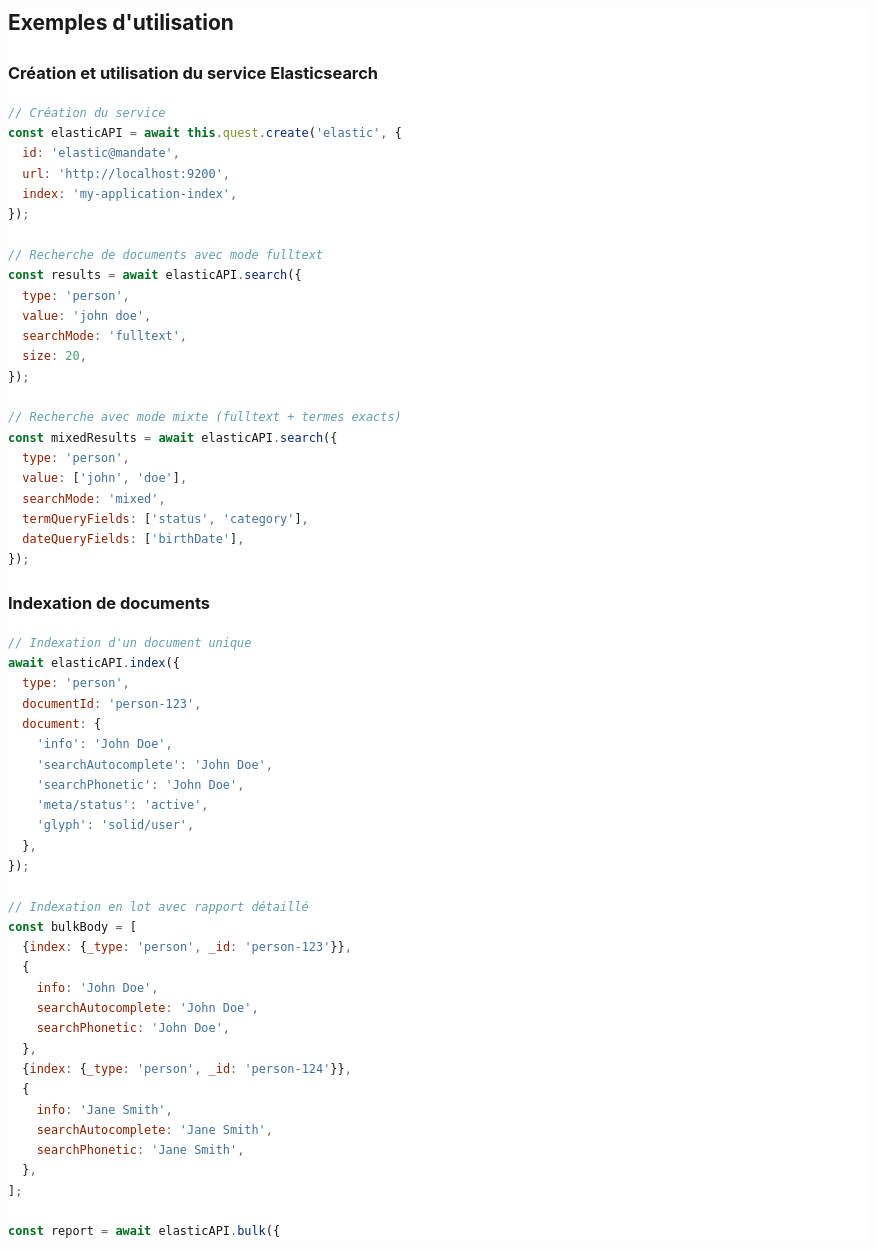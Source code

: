 ## Exemples d'utilisation

### Création et utilisation du service Elasticsearch

```javascript
// Création du service
const elasticAPI = await this.quest.create('elastic', {
  id: 'elastic@mandate',
  url: 'http://localhost:9200',
  index: 'my-application-index',
});

// Recherche de documents avec mode fulltext
const results = await elasticAPI.search({
  type: 'person',
  value: 'john doe',
  searchMode: 'fulltext',
  size: 20,
});

// Recherche avec mode mixte (fulltext + termes exacts)
const mixedResults = await elasticAPI.search({
  type: 'person',
  value: ['john', 'doe'],
  searchMode: 'mixed',
  termQueryFields: ['status', 'category'],
  dateQueryFields: ['birthDate'],
});
```

### Indexation de documents

```javascript
// Indexation d'un document unique
await elasticAPI.index({
  type: 'person',
  documentId: 'person-123',
  document: {
    'info': 'John Doe',
    'searchAutocomplete': 'John Doe',
    'searchPhonetic': 'John Doe',
    'meta/status': 'active',
    'glyph': 'solid/user',
  },
});

// Indexation en lot avec rapport détaillé
const bulkBody = [
  {index: {_type: 'person', _id: 'person-123'}},
  {
    info: 'John Doe',
    searchAutocomplete: 'John Doe',
    searchPhonetic: 'John Doe',
  },
  {index: {_type: 'person', _id: 'person-124'}},
  {
    info: 'Jane Smith',
    searchAutocomplete: 'Jane Smith',
    searchPhonetic: 'Jane Smith',
  },
];

const report = await elasticAPI.bulk({
```

[goblin-workshop]: https://github.com/Xcraft-Inc/goblin-workshop
[xcraft-core-etc]: https://github.com/Xcraft-Inc/xcraft-core-etc
[xcraft-core-goblin]: https://github.com/Xcraft-Inc/xcraft-core-goblin
[xcraft-core-converters]: https://github.com/Xcraft-Inc/xcraft-core-converters
[xcraft-core-utils]: https://github.com/Xcraft-Inc/xcraft-core-utils